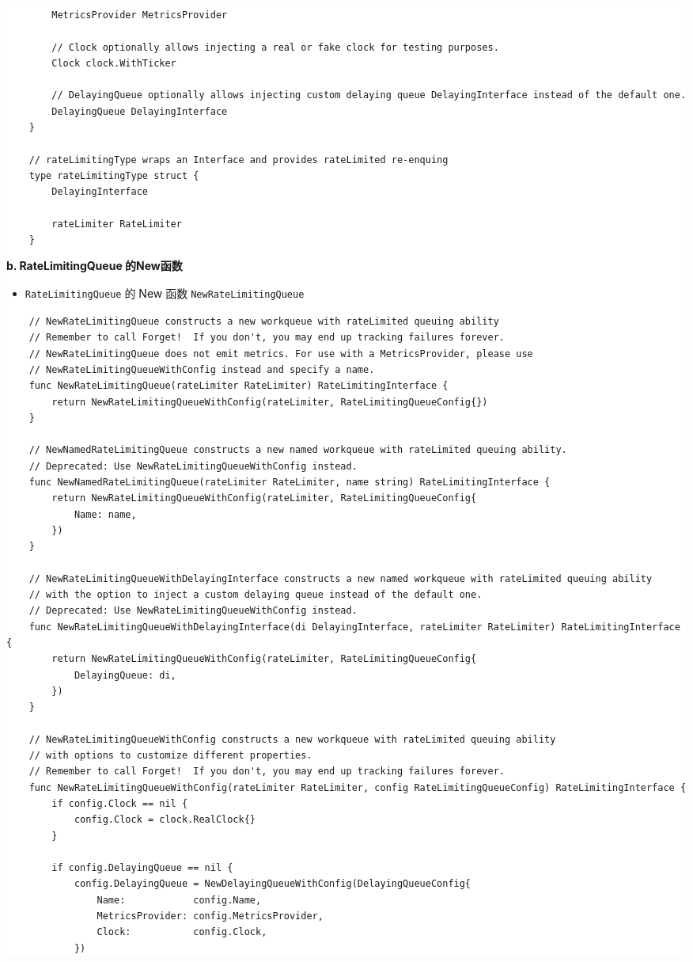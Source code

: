 ```golang
		MetricsProvider MetricsProvider

		// Clock optionally allows injecting a real or fake clock for testing purposes.
		Clock clock.WithTicker

		// DelayingQueue optionally allows injecting custom delaying queue DelayingInterface instead of the default one.
		DelayingQueue DelayingInterface
	}

	// rateLimitingType wraps an Interface and provides rateLimited re-enquing
	type rateLimitingType struct {
		DelayingInterface

		rateLimiter RateLimiter
	}
```

**b. RateLimitingQueue 的New函数**

- `RateLimitingQueue` 的 New 函数 `NewRateLimitingQueue`
```golang
	// NewRateLimitingQueue constructs a new workqueue with rateLimited queuing ability
	// Remember to call Forget!  If you don't, you may end up tracking failures forever.
	// NewRateLimitingQueue does not emit metrics. For use with a MetricsProvider, please use
	// NewRateLimitingQueueWithConfig instead and specify a name.
	func NewRateLimitingQueue(rateLimiter RateLimiter) RateLimitingInterface {
		return NewRateLimitingQueueWithConfig(rateLimiter, RateLimitingQueueConfig{})
	}

	// NewNamedRateLimitingQueue constructs a new named workqueue with rateLimited queuing ability.
	// Deprecated: Use NewRateLimitingQueueWithConfig instead.
	func NewNamedRateLimitingQueue(rateLimiter RateLimiter, name string) RateLimitingInterface {
		return NewRateLimitingQueueWithConfig(rateLimiter, RateLimitingQueueConfig{
			Name: name,
		})
	}

	// NewRateLimitingQueueWithDelayingInterface constructs a new named workqueue with rateLimited queuing ability
	// with the option to inject a custom delaying queue instead of the default one.
	// Deprecated: Use NewRateLimitingQueueWithConfig instead.
	func NewRateLimitingQueueWithDelayingInterface(di DelayingInterface, rateLimiter RateLimiter) RateLimitingInterface {
		return NewRateLimitingQueueWithConfig(rateLimiter, RateLimitingQueueConfig{
			DelayingQueue: di,
		})
	}

	// NewRateLimitingQueueWithConfig constructs a new workqueue with rateLimited queuing ability
	// with options to customize different properties.
	// Remember to call Forget!  If you don't, you may end up tracking failures forever.
	func NewRateLimitingQueueWithConfig(rateLimiter RateLimiter, config RateLimitingQueueConfig) RateLimitingInterface {
		if config.Clock == nil {
			config.Clock = clock.RealClock{}
		}

		if config.DelayingQueue == nil {
			config.DelayingQueue = NewDelayingQueueWithConfig(DelayingQueueConfig{
				Name:            config.Name,
				MetricsProvider: config.MetricsProvider,
				Clock:           config.Clock,
			})
```